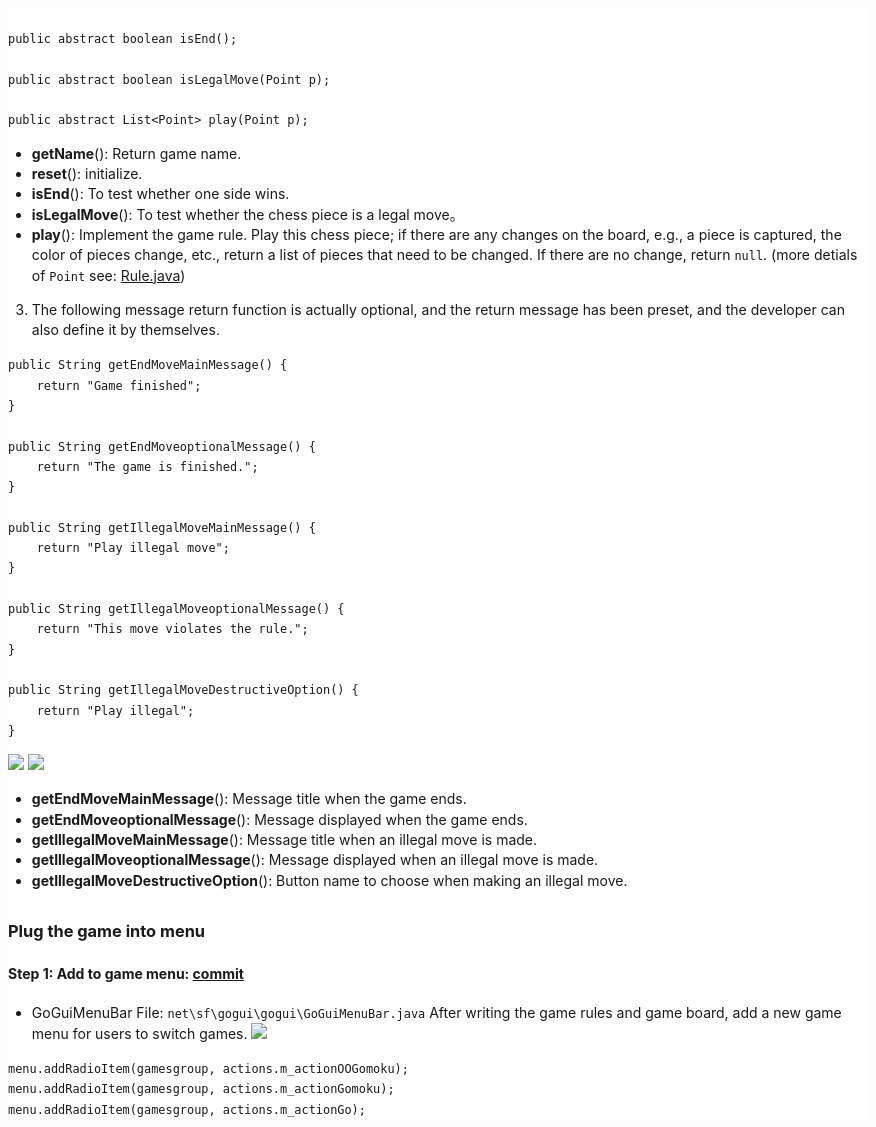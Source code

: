 ```java=25

public abstract boolean isEnd();

public abstract boolean isLegalMove(Point p);

public abstract List<Point> play(Point p);
```
- **getName**(): Return game name.
- **reset**(): initialize.
- **isEnd**(): To test whether one side wins.
- **isLegalMove**(): To test whether the chess piece is a legal move。
- **play**(): Implement the game rule. Play this chess piece; if there are any changes on the board, e.g., a piece is captured, the color of pieces change, etc., return a list of pieces that need to be changed. If there are no change, return `null`. (more detials of `Point` see: [Rule.java](https://github.com/iis-rlg-lab/gogui-general/blob/main/src/net/sf/gogui/rule/Rule.java))
3. The following message return function is actually optional, and the return message has been preset, and the developer can also define it by themselves.
```java=37
public String getEndMoveMainMessage() {
    return "Game finished";
}

public String getEndMoveoptionalMessage() {
    return "The game is finished.";
}

public String getIllegalMoveMainMessage() {
    return "Play illegal move";
}

public String getIllegalMoveoptionalMessage() {
    return "This move violates the rule.";
}

public String getIllegalMoveDestructiveOption() {
    return "Play illegal";
}
```
![](https://i.imgur.com/YMNtOht.png)
 ![](https://i.imgur.com/1UPWyiD.png)
- **getEndMoveMainMessage**(): Message title when the game ends.
- **getEndMoveoptionalMessage**(): Message displayed when the game ends.
- **getIllegalMoveMainMessage**(): Message title when an illegal move is made.
- **getIllegalMoveoptionalMessage**(): Message displayed when an illegal move is made.
- **getIllegalMoveDestructiveOption**(): Button name to choose when making an illegal move.

    
<a id="step2"></a>
##
### Plug the game into menu
#### Step 1: Add to game menu: [commit](https://github.com/iis-rlg-lab/gogui-general/commit/9efdd1103dca85fafbdfa6eb3a8bade39bd088b7#diff-e19ed4d71c99bf60a8b61c49e703e5485d5c6a1f6623ad5a7e70bf3c723493e8)
- GoGuiMenuBar
File: `net\sf\gogui\gogui\GoGuiMenuBar.java`
After writing the game rules and game board, add a new game menu for users to switch games. 
![](https://i.imgur.com/3hGSTnf.png)
```java=427
menu.addRadioItem(gamesgroup, actions.m_actionOOGomoku);
menu.addRadioItem(gamesgroup, actions.m_actionGomoku);
menu.addRadioItem(gamesgroup, actions.m_actionGo);
```